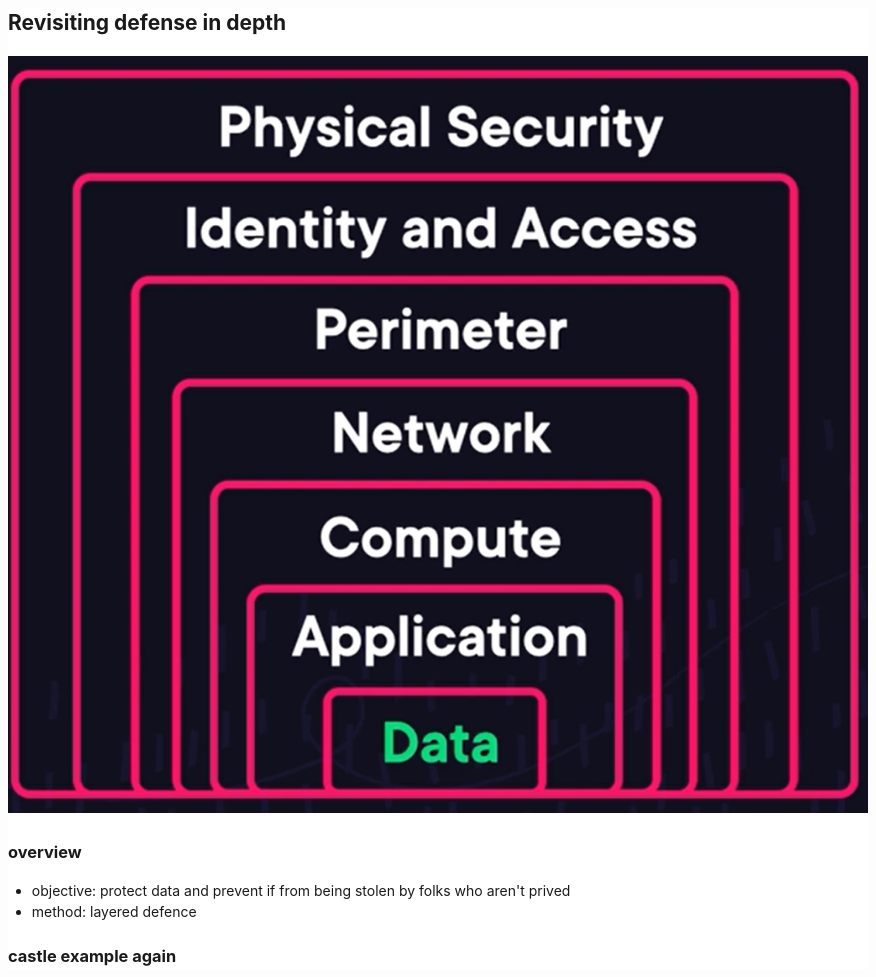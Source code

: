 
## Revisiting defense in depth

![](2024-07-29-14-08-29.png)

### overview
* objective: protect data and prevent if from being stolen by folks who aren't prived
* method: layered defence

### castle example again

